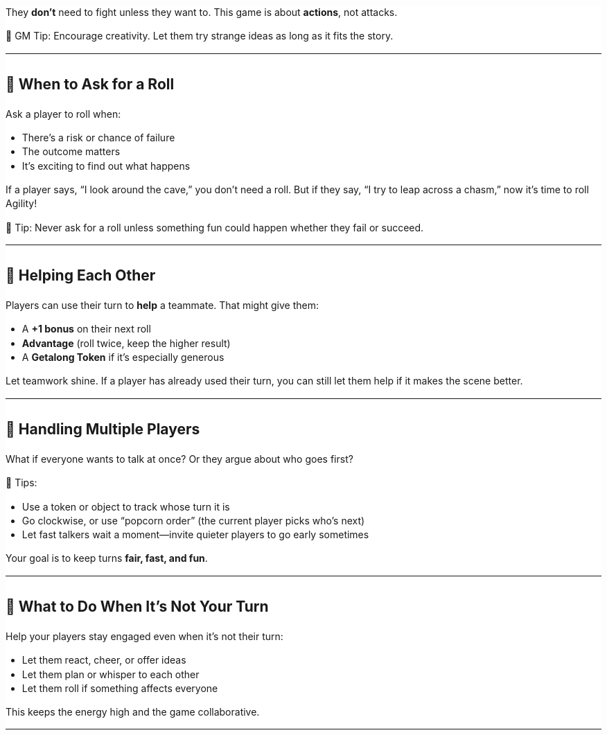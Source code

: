 They **don’t** need to fight unless they want to. This game is about **actions**, not attacks.

📘 GM Tip: Encourage creativity. Let them try strange ideas as long as it fits the story.

---

## 🧠 When to Ask for a Roll

Ask a player to roll when:

- There’s a risk or chance of failure
- The outcome matters
- It’s exciting to find out what happens

If a player says, “I look around the cave,” you don’t need a roll. But if they say, “I try to leap across a chasm,” now it’s time to roll Agility!

📘 Tip: Never ask for a roll unless something fun could happen whether they fail or succeed.

---

## 🤝 Helping Each Other

Players can use their turn to **help** a teammate. That might give them:

- A **+1 bonus** on their next roll
- **Advantage** (roll twice, keep the higher result)
- A **Getalong Token** if it’s especially generous

Let teamwork shine. If a player has already used their turn, you can still let them help if it makes the scene better.

---

## 🧩 Handling Multiple Players

What if everyone wants to talk at once? Or they argue about who goes first?

🎯 Tips:
- Use a token or object to track whose turn it is
- Go clockwise, or use “popcorn order” (the current player picks who’s next)
- Let fast talkers wait a moment—invite quieter players to go early sometimes

Your goal is to keep turns **fair, fast, and fun**.

---

## 🧘 What to Do When It’s Not Your Turn

Help your players stay engaged even when it’s not their turn:

- Let them react, cheer, or offer ideas
- Let them plan or whisper to each other
- Let them roll if something affects everyone

This keeps the energy high and the game collaborative.

---